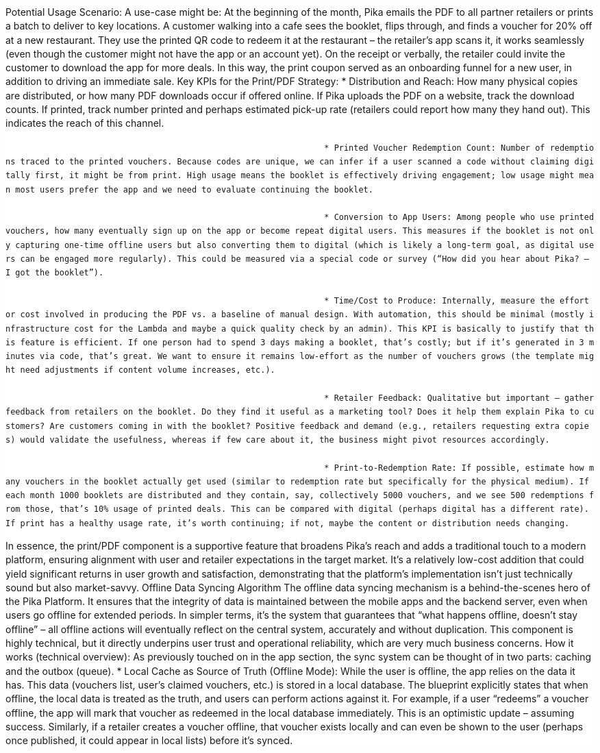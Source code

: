 Potential Usage Scenario: A use-case might be: At the beginning of the month, Pika emails the PDF to all partner retailers or prints a batch to deliver to key locations. A customer walking into a cafe sees the booklet, flips through, and finds a voucher for 20% off at a new restaurant. They use the printed QR code to redeem it at the restaurant – the retailer’s app scans it, it works seamlessly (even though the customer might not have the app or an account yet). On the receipt or verbally, the retailer could invite the customer to download the app for more deals. In this way, the print coupon served as an onboarding funnel for a new user, in addition to driving an immediate sale.
Key KPIs for the Print/PDF Strategy: \* Distribution and Reach: How many physical copies are distributed, or how many PDF downloads occur if offered online. If Pika uploads the PDF on a website, track the download counts. If printed, track number printed and perhaps estimated pick-up rate (retailers could report how many they hand out). This indicates the reach of this channel.

                                                                     * Printed Voucher Redemption Count: Number of redemptions traced to the printed vouchers. Because codes are unique, we can infer if a user scanned a code without claiming digitally first, it might be from print. High usage means the booklet is effectively driving engagement; low usage might mean most users prefer the app and we need to evaluate continuing the booklet.

                                                                     * Conversion to App Users: Among people who use printed vouchers, how many eventually sign up on the app or become repeat digital users. This measures if the booklet is not only capturing one-time offline users but also converting them to digital (which is likely a long-term goal, as digital users can be engaged more regularly). This could be measured via a special code or survey (“How did you hear about Pika? – I got the booklet”).

                                                                     * Time/Cost to Produce: Internally, measure the effort or cost involved in producing the PDF vs. a baseline of manual design. With automation, this should be minimal (mostly infrastructure cost for the Lambda and maybe a quick quality check by an admin). This KPI is basically to justify that this feature is efficient. If one person had to spend 3 days making a booklet, that’s costly; but if it’s generated in 3 minutes via code, that’s great. We want to ensure it remains low-effort as the number of vouchers grows (the template might need adjustments if content volume increases, etc.).

                                                                     * Retailer Feedback: Qualitative but important – gather feedback from retailers on the booklet. Do they find it useful as a marketing tool? Does it help them explain Pika to customers? Are customers coming in with the booklet? Positive feedback and demand (e.g., retailers requesting extra copies) would validate the usefulness, whereas if few care about it, the business might pivot resources accordingly.

                                                                     * Print-to-Redemption Rate: If possible, estimate how many vouchers in the booklet actually get used (similar to redemption rate but specifically for the physical medium). If each month 1000 booklets are distributed and they contain, say, collectively 5000 vouchers, and we see 500 redemptions from those, that’s 10% usage of printed deals. This can be compared with digital (perhaps digital has a different rate). If print has a healthy usage rate, it’s worth continuing; if not, maybe the content or distribution needs changing.

In essence, the print/PDF component is a supportive feature that broadens Pika’s reach and adds a traditional touch to a modern platform, ensuring alignment with user and retailer expectations in the target market. It’s a relatively low-cost addition that could yield significant returns in user growth and satisfaction, demonstrating that the platform’s implementation isn’t just technically sound but also market-savvy.
Offline Data Syncing Algorithm
The offline data syncing mechanism is a behind-the-scenes hero of the Pika Platform. It ensures that the integrity of data is maintained between the mobile apps and the backend server, even when users go offline for extended periods. In simpler terms, it’s the system that guarantees that “what happens offline, doesn’t stay offline” – all offline actions will eventually reflect on the central system, accurately and without duplication. This component is highly technical, but it directly underpins user trust and operational reliability, which are very much business concerns.
How it works (technical overview):
As previously touched on in the app section, the sync system can be thought of in two parts: caching and the outbox (queue). \* Local Cache as Source of Truth (Offline Mode): While the user is offline, the app relies on the data it has. This data (vouchers list, user’s claimed vouchers, etc.) is stored in a local database. The blueprint explicitly states that when offline, the local data is treated as the truth, and users can perform actions against it. For example, if a user “redeems” a voucher offline, the app will mark that voucher as redeemed in the local database immediately. This is an optimistic update – assuming success. Similarly, if a retailer creates a voucher offline, that voucher exists locally and can even be shown to the user (perhaps once published, it could appear in local lists) before it’s synced.
